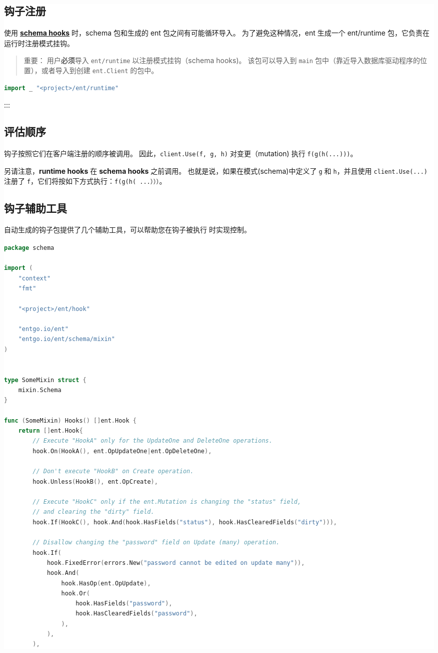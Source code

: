 ## 钩子注册

使用 [**schema hooks**](#schema-hooks) 时，schema 包和生成的 ent 包之间有可能循环导入。 为了避免这种情况，ent 生成一个 ent/runtime 包，它负责在运行时注册模式挂钩。

> 重要： 用户**必须**导入 `ent/runtime` 以注册模式挂钩（schema hooks)。 该包可以导入到 `main` 包中（靠近导入数据库驱动程序的位置），或者导入到创建 `ent.Client` 的包中。

```go
import _ "<project>/ent/runtime"
```
:::

## 评估顺序

钩子按照它们在客户端注册的顺序被调用。 因此，`client.Use(f, g, h)` 对变更（mutation) 执行 `f(g(h(...)))`。

另请注意，**runtime hooks** 在 **schema hooks** 之前调用。 也就是说，如果在模式(schema)中定义了 `g` 和 `h`，并且使用 `client.Use(...)` 注册了 `f`，它们将按如下方式执行：`f(g(h( ...）））`。

## 钩子辅助工具

自动生成的钩子包提供了几个辅助工具，可以帮助您在钩子被执行 时实现控制。

```go
package schema

import (
    "context"
    "fmt"

    "<project>/ent/hook"

    "entgo.io/ent"
    "entgo.io/ent/schema/mixin"
)


type SomeMixin struct {
    mixin.Schema
}

func (SomeMixin) Hooks() []ent.Hook {
    return []ent.Hook{
        // Execute "HookA" only for the UpdateOne and DeleteOne operations.
        hook.On(HookA(), ent.OpUpdateOne|ent.OpDeleteOne),

        // Don't execute "HookB" on Create operation.
        hook.Unless(HookB(), ent.OpCreate),

        // Execute "HookC" only if the ent.Mutation is changing the "status" field,
        // and clearing the "dirty" field.
        hook.If(HookC(), hook.And(hook.HasFields("status"), hook.HasClearedFields("dirty"))),

        // Disallow changing the "password" field on Update (many) operation.
        hook.If(
            hook.FixedError(errors.New("password cannot be edited on update many")),
            hook.And(
                hook.HasOp(ent.OpUpdate),
                hook.Or(
                    hook.HasFields("password"),
                    hook.HasClearedFields("password"),
                ),
            ),
        ),
```